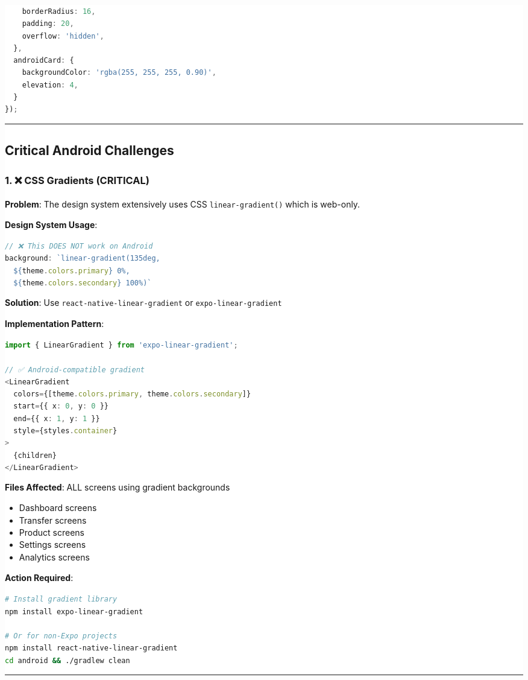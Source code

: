 ```typescript
    borderRadius: 16,
    padding: 20,
    overflow: 'hidden',
  },
  androidCard: {
    backgroundColor: 'rgba(255, 255, 255, 0.90)',
    elevation: 4,
  }
});
```

---

## Critical Android Challenges

### 1. ❌ CSS Gradients (CRITICAL)

**Problem**: The design system extensively uses CSS `linear-gradient()` which is web-only.

**Design System Usage**:
```typescript
// ❌ This DOES NOT work on Android
background: `linear-gradient(135deg,
  ${theme.colors.primary} 0%,
  ${theme.colors.secondary} 100%)`
```

**Solution**: Use `react-native-linear-gradient` or `expo-linear-gradient`

**Implementation Pattern**:
```typescript
import { LinearGradient } from 'expo-linear-gradient';

// ✅ Android-compatible gradient
<LinearGradient
  colors={[theme.colors.primary, theme.colors.secondary]}
  start={{ x: 0, y: 0 }}
  end={{ x: 1, y: 1 }}
  style={styles.container}
>
  {children}
</LinearGradient>
```

**Files Affected**: ALL screens using gradient backgrounds
- Dashboard screens
- Transfer screens
- Product screens
- Settings screens
- Analytics screens

**Action Required**:
```bash
# Install gradient library
npm install expo-linear-gradient

# Or for non-Expo projects
npm install react-native-linear-gradient
cd android && ./gradlew clean
```

---